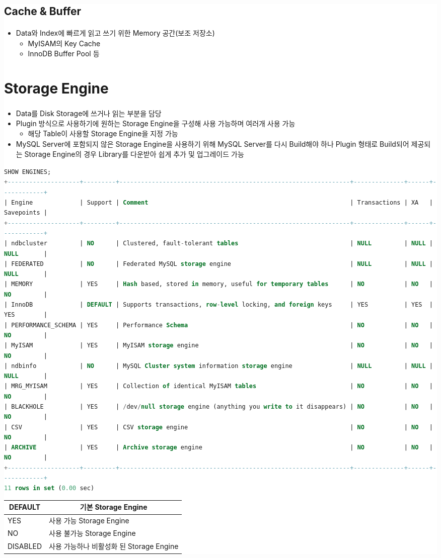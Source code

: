 ## Cache & Buffer

- Data와 Index에 빠르게 읽고 쓰기 위한 Memory 공간(보조 저장소)
    - MyISAM의 Key Cache
    - InnoDB Buffer Pool 등

# Storage Engine

- Data를 Disk Storage에 쓰거나 읽는 부분을 담당
- Plugin 방식으로 사용하기에 원하는 Storage Engine을 구성해 사용 가능하며 여러개 사용 가능
    - 해당 Table이 사용할 Storage Engine을 지정 가능
- MySQL Server에 포함되지 않은 Storage Engine을 사용하기 위해 MySQL Server를 다시 Build해야 하나 Plugin 형태로 Build되어 제공되는 Storage Engine의 경우 Library를 다운받아 쉽게 추가 및 업그레이드 가능

```sql
SHOW ENGINES;
+--------------------+---------+----------------------------------------------------------------+--------------+------+------------+
| Engine             | Support | Comment                                                        | Transactions | XA   | Savepoints |
+--------------------+---------+----------------------------------------------------------------+--------------+------+------------+
| ndbcluster         | NO      | Clustered, fault-tolerant tables                               | NULL         | NULL | NULL       |
| FEDERATED          | NO      | Federated MySQL storage engine                                 | NULL         | NULL | NULL       |
| MEMORY             | YES     | Hash based, stored in memory, useful for temporary tables      | NO           | NO   | NO         |
| InnoDB             | DEFAULT | Supports transactions, row-level locking, and foreign keys     | YES          | YES  | YES        |
| PERFORMANCE_SCHEMA | YES     | Performance Schema                                             | NO           | NO   | NO         |
| MyISAM             | YES     | MyISAM storage engine                                          | NO           | NO   | NO         |
| ndbinfo            | NO      | MySQL Cluster system information storage engine                | NULL         | NULL | NULL       |
| MRG_MYISAM         | YES     | Collection of identical MyISAM tables                          | NO           | NO   | NO         |
| BLACKHOLE          | YES     | /dev/null storage engine (anything you write to it disappears) | NO           | NO   | NO         |
| CSV                | YES     | CSV storage engine                                             | NO           | NO   | NO         |
| ARCHIVE            | YES     | Archive storage engine                                         | NO           | NO   | NO         |
+--------------------+---------+----------------------------------------------------------------+--------------+------+------------+
11 rows in set (0.00 sec)
```

| DEFAULT | 기본 Storage Engine |
| --- | --- |
| YES | 사용 가능 Storage Engine |
| NO | 사용 불가능 Storage Engine |
| DISABLED | 사용 가능하나 비활성화 된 Storage Engine |
